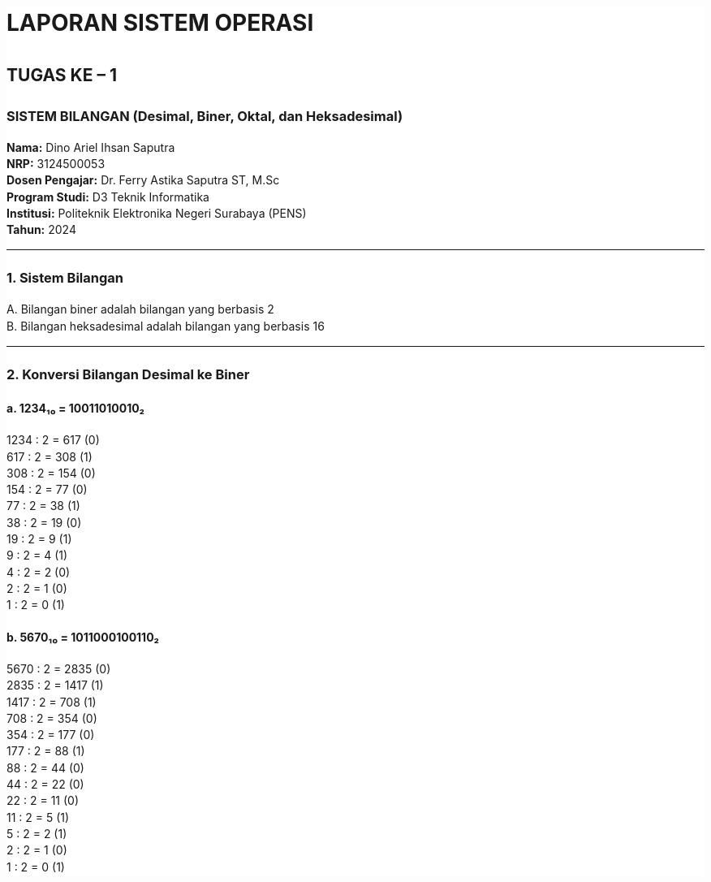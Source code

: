 # LAPORAN SISTEM OPERASI
## TUGAS KE – 1
### SISTEM BILANGAN (Desimal, Biner, Oktal, dan Heksadesimal)

**Nama:** Dino Ariel Ihsan Saputra  
**NRP:** 3124500053  
**Dosen Pengajar:** Dr. Ferry Astika Saputra ST, M.Sc  
**Program Studi:** D3 Teknik Informatika  
**Institusi:** Politeknik Elektronika Negeri Surabaya (PENS)  
**Tahun:** 2024  

---

### 1. Sistem Bilangan
A. Bilangan biner adalah bilangan yang berbasis 2  
B. Bilangan heksadesimal adalah bilangan yang berbasis 16  

---

### 2. Konversi Bilangan Desimal ke Biner
#### a. 1234₁₀ = 10011010010₂  

1234 : 2 = 617 (0)  
617 : 2 = 308 (1)  
308 : 2 = 154 (0)  
154 : 2 = 77 (0)  
77 : 2 = 38 (1)  
38 : 2 = 19 (0)  
19 : 2 = 9 (1)  
9 : 2 = 4 (1)  
4 : 2 = 2 (0)  
2 : 2 = 1 (0)  
1 : 2 = 0 (1)  


#### b. 5670₁₀ = 1011000100110₂  

5670 : 2 = 2835 (0)  
2835 : 2 = 1417 (1)  
1417 : 2 = 708 (1)  
708 : 2 = 354 (0)  
354 : 2 = 177 (0)  
177 : 2 = 88 (1)  
88 : 2 = 44 (0)  
44 : 2 = 22 (0)  
22 : 2 = 11 (0)  
11 : 2 = 5 (1)  
5 : 2 = 2 (1)  
2 : 2 = 1 (0)  
1 : 2 = 0 (1)  
